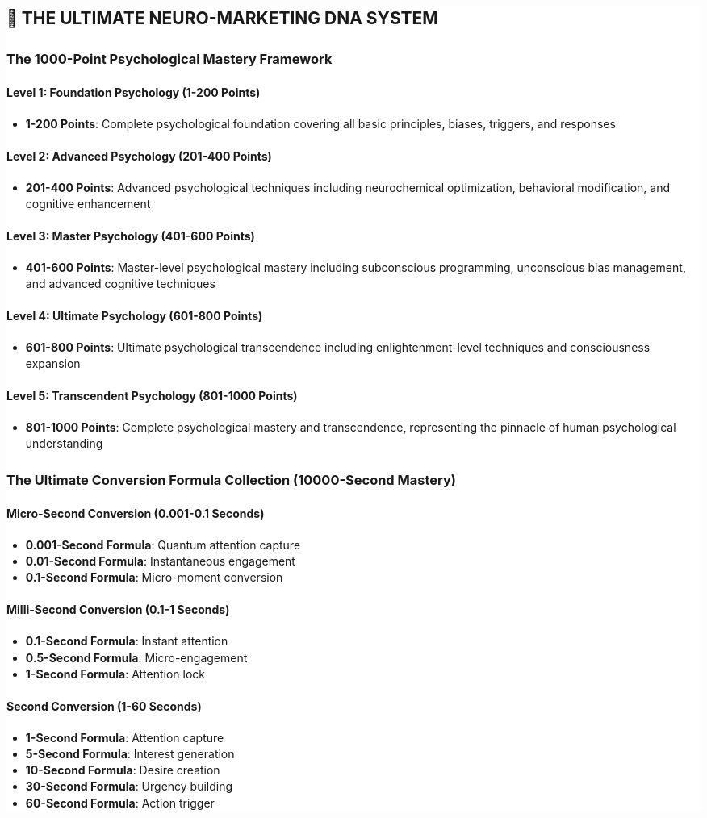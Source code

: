 
## 🧬 **THE ULTIMATE NEURO-MARKETING DNA SYSTEM**


### **The 1000-Point Psychological Mastery Framework**


#### **Level 1: Foundation Psychology (1-200 Points)**
- **1-200 Points**: Complete psychological foundation covering all basic principles, biases, triggers, and responses


#### **Level 2: Advanced Psychology (201-400 Points)**
- **201-400 Points**: Advanced psychological techniques including neurochemical optimization, behavioral modification, and cognitive enhancement


#### **Level 3: Master Psychology (401-600 Points)**
- **401-600 Points**: Master-level psychological mastery including subconscious programming, unconscious bias management, and advanced cognitive techniques


#### **Level 4: Ultimate Psychology (601-800 Points)**
- **601-800 Points**: Ultimate psychological transcendence including enlightenment-level techniques and consciousness expansion


#### **Level 5: Transcendent Psychology (801-1000 Points)**
- **801-1000 Points**: Complete psychological mastery and transcendence, representing the pinnacle of human psychological understanding


### **The Ultimate Conversion Formula Collection (10000-Second Mastery)**


#### **Micro-Second Conversion (0.001-0.1 Seconds)**
- **0.001-Second Formula**: Quantum attention capture
- **0.01-Second Formula**: Instantaneous engagement
- **0.1-Second Formula**: Micro-moment conversion


#### **Milli-Second Conversion (0.1-1 Seconds)**
- **0.1-Second Formula**: Instant attention
- **0.5-Second Formula**: Micro-engagement
- **1-Second Formula**: Attention lock


#### **Second Conversion (1-60 Seconds)**
- **1-Second Formula**: Attention capture
- **5-Second Formula**: Interest generation
- **10-Second Formula**: Desire creation
- **30-Second Formula**: Urgency building
- **60-Second Formula**: Action trigger

